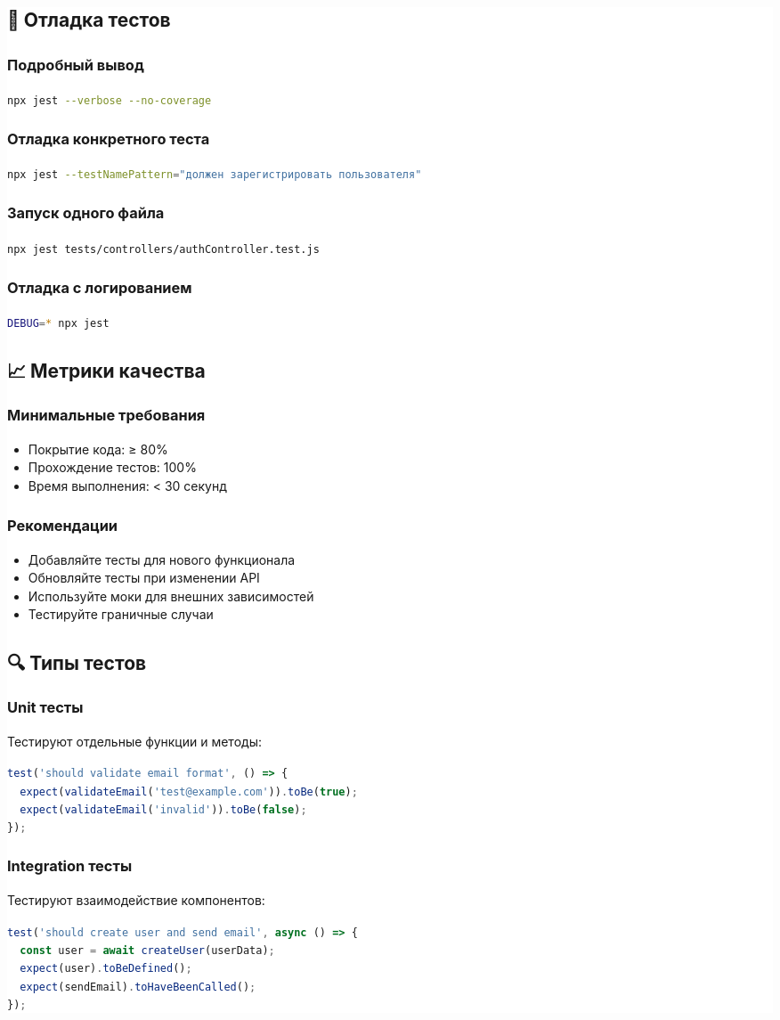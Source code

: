 ## 🐛 Отладка тестов

### Подробный вывод
```bash
npx jest --verbose --no-coverage
```

### Отладка конкретного теста
```bash
npx jest --testNamePattern="должен зарегистрировать пользователя"
```

### Запуск одного файла
```bash
npx jest tests/controllers/authController.test.js
```

### Отладка с логированием
```bash
DEBUG=* npx jest
```

## 📈 Метрики качества

### Минимальные требования
- Покрытие кода: ≥ 80%
- Прохождение тестов: 100%
- Время выполнения: < 30 секунд

### Рекомендации
- Добавляйте тесты для нового функционала
- Обновляйте тесты при изменении API
- Используйте моки для внешних зависимостей
- Тестируйте граничные случаи

## 🔍 Типы тестов

### Unit тесты
Тестируют отдельные функции и методы:
```javascript
test('should validate email format', () => {
  expect(validateEmail('test@example.com')).toBe(true);
  expect(validateEmail('invalid')).toBe(false);
});
```

### Integration тесты
Тестируют взаимодействие компонентов:
```javascript
test('should create user and send email', async () => {
  const user = await createUser(userData);
  expect(user).toBeDefined();
  expect(sendEmail).toHaveBeenCalled();
});
```
